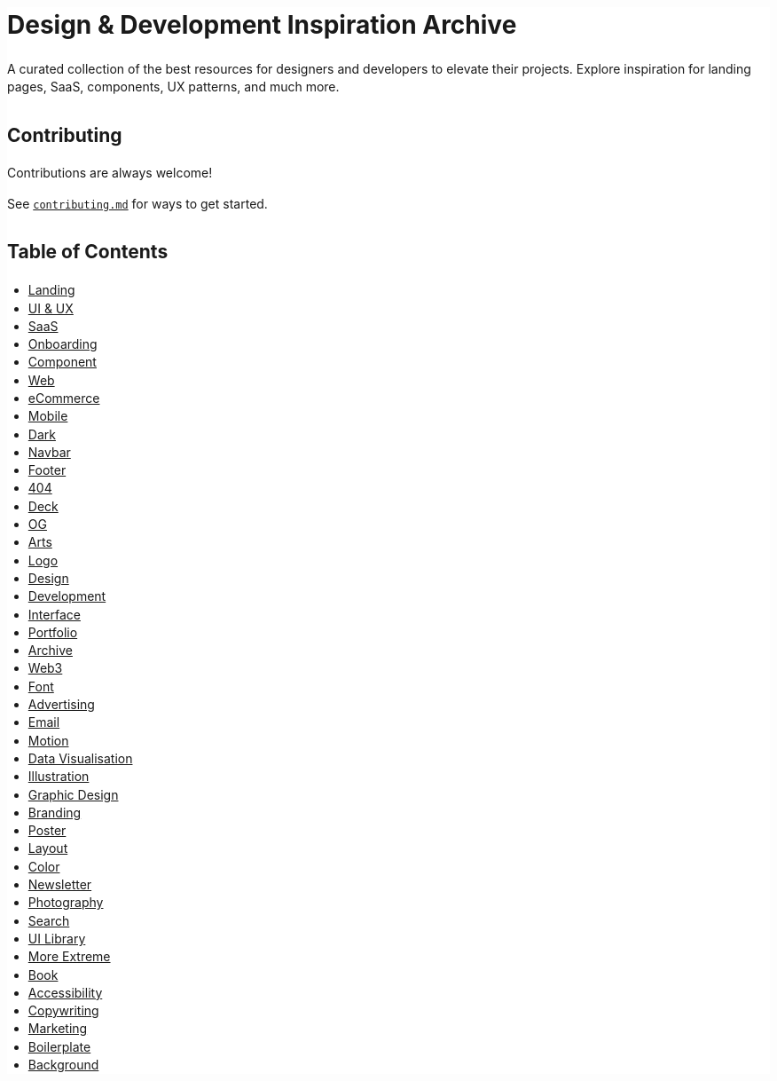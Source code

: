 # Design & Development Inspiration Archive

A curated collection of the best resources for designers and developers to elevate their projects. Explore inspiration for landing pages, SaaS, components, UX patterns, and much more.

## Contributing

Contributions are always welcome!

See [`contributing.md`](https://github.com/shsfwork/awesome-inspiration/blob/main/contributing.md) for ways to get started.

## Table of Contents

- [Landing](#landing)
- [UI & UX](#ui--ux)
- [SaaS](#saas)
- [Onboarding](#onboarding)
- [Component](#component)
- [Web](#web)
- [eCommerce](#ecommerce)
- [Mobile](#mobile)
- [Dark](#dark)
- [Navbar](#navbar)
- [Footer](#footer)
- [404](#404)
- [Deck](#deck)
- [OG](#og)
- [Arts](#arts)
- [Logo](#logo)
- [Design](#design)
- [Development](#development)
- [Interface](#interface)
- [Portfolio](#portfolio)
- [Archive](#archive)
- [Web3](#web3)
- [Font](#font)
- [Advertising](#advertising)
- [Email](#email)
- [Motion](#motion)
- [Data Visualisation](#data-visualisation)
- [Illustration](#illustration)
- [Graphic Design](#graphic-design)
- [Branding](#branding)
- [Poster](#poster)
- [Layout](#layout)
- [Color](#color)
- [Newsletter](#newsletter)
- [Photography](#photography)
- [Search](#search)
- [UI Library](#ui-library)
- [More Extreme](#more-extreme)
- [Book](#book)
- [Accessibility](#accessibility)
- [Copywriting](#copywriting)
- [Marketing](#marketing)
- [Boilerplate](#boilerplate)
- [Background](#background)
